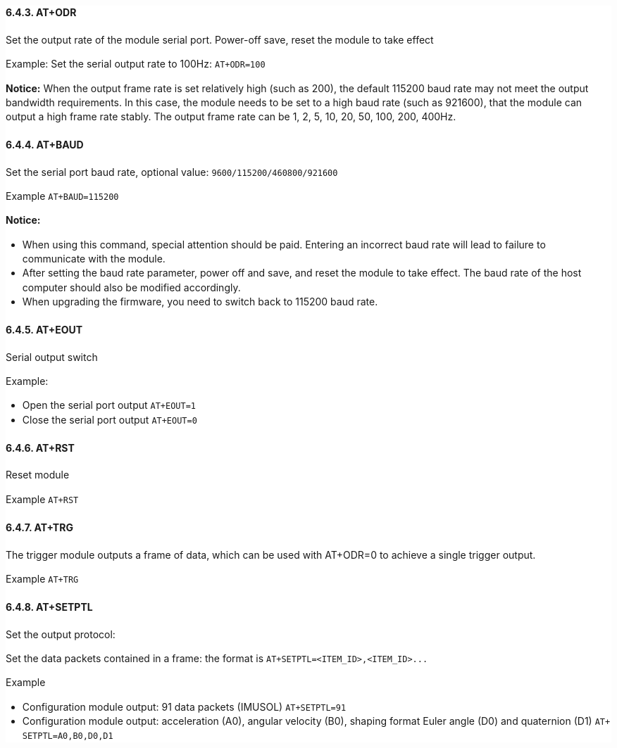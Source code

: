 #### 6.4.3\. AT+ODR
Set the output rate of the module serial port. Power-off save, reset the module to take effect

Example: Set the serial output rate to 100Hz: `AT+ODR=100`

**Notice:** When the output frame rate is set relatively high (such as 200), the default 115200 baud rate may not meet the output bandwidth requirements. In this case, the module needs to be set to a high baud rate (such as 921600), that the module can output a high frame rate stably. The output frame rate can be 1, 2, 5, 10, 20, 50, 100, 200, 400Hz.

<a name="AT+BAUD"/>

#### 6.4.4\. AT+BAUD
Set the serial port baud rate, optional value: `9600/115200/460800/921600`

Example `AT+BAUD=115200`

**Notice:** 
- When using this command, special attention should be paid. Entering an incorrect baud rate will lead to failure to communicate with the module.
- After setting the baud rate parameter, power off and save, and reset the module to take effect. The baud rate of the host computer should also be modified accordingly.
- When upgrading the firmware, you need to switch back to 115200 baud rate.

<a name="AT+EOUT"/>

#### 6.4.5\. AT+EOUT
Serial output switch

Example: 
- Open the serial port output `AT+EOUT=1` 
- Close the serial port output `AT+EOUT=0`

<a name="AT+RST"/>

#### 6.4.6\. AT+RST
Reset module

Example `AT+RST`

<a name="AT+TRG"/>

#### 6.4.7\. AT+TRG
The trigger module outputs a frame of data, which can be used with AT+ODR=0 to achieve a single trigger output.

Example `AT+TRG`

<a name="AT+SETPTL"/>

#### 6.4.8\. AT+SETPTL
Set the output protocol:

Set the data packets contained in a frame: the format is `AT+SETPTL=<ITEM_ID>,<ITEM_ID>...`

Example
- Configuration module output: 91 data packets (IMUSOL) `AT+SETPTL=91`
- Configuration module output: acceleration (A0), angular velocity (B0), shaping format Euler angle (D0) and quaternion (D1) `AT+SETPTL=A0,B0,D0,D1`
